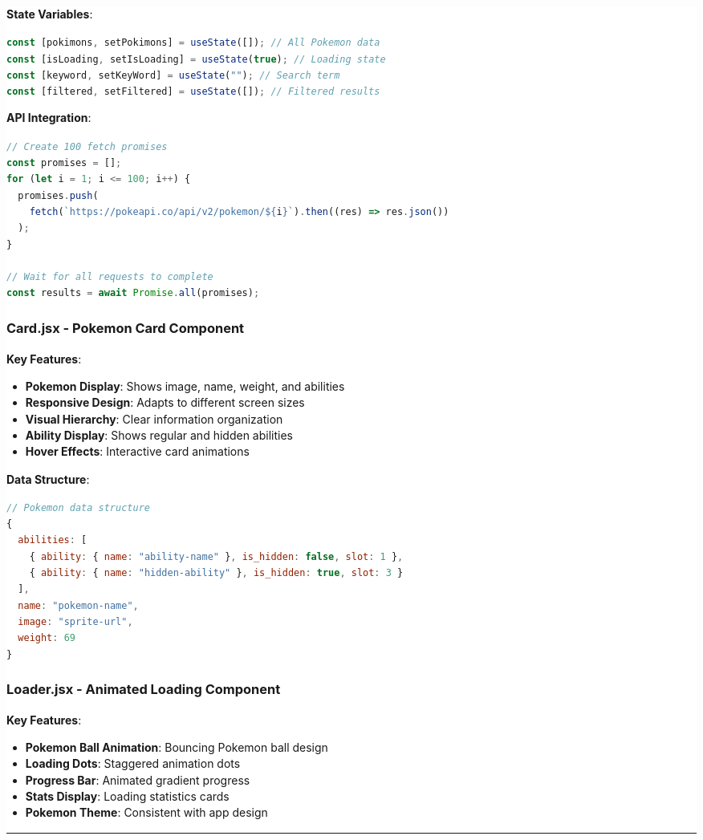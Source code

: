 **State Variables**:

```jsx
const [pokimons, setPokimons] = useState([]); // All Pokemon data
const [isLoading, setIsLoading] = useState(true); // Loading state
const [keyword, setKeyWord] = useState(""); // Search term
const [filtered, setFiltered] = useState([]); // Filtered results
```

**API Integration**:

```jsx
// Create 100 fetch promises
const promises = [];
for (let i = 1; i <= 100; i++) {
  promises.push(
    fetch(`https://pokeapi.co/api/v2/pokemon/${i}`).then((res) => res.json())
  );
}

// Wait for all requests to complete
const results = await Promise.all(promises);
```

### **Card.jsx - Pokemon Card Component**

**Key Features**:

- **Pokemon Display**: Shows image, name, weight, and abilities
- **Responsive Design**: Adapts to different screen sizes
- **Visual Hierarchy**: Clear information organization
- **Ability Display**: Shows regular and hidden abilities
- **Hover Effects**: Interactive card animations

**Data Structure**:

```jsx
// Pokemon data structure
{
  abilities: [
    { ability: { name: "ability-name" }, is_hidden: false, slot: 1 },
    { ability: { name: "hidden-ability" }, is_hidden: true, slot: 3 }
  ],
  name: "pokemon-name",
  image: "sprite-url",
  weight: 69
}
```

### **Loader.jsx - Animated Loading Component**

**Key Features**:

- **Pokemon Ball Animation**: Bouncing Pokemon ball design
- **Loading Dots**: Staggered animation dots
- **Progress Bar**: Animated gradient progress
- **Stats Display**: Loading statistics cards
- **Pokemon Theme**: Consistent with app design

---
